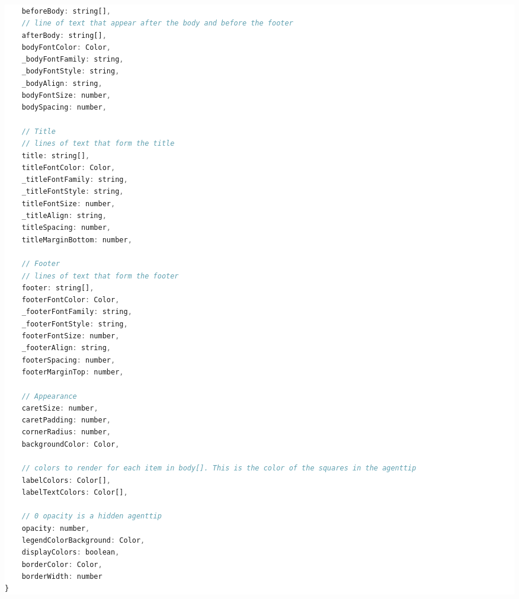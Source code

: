 ```javascript
    beforeBody: string[],
    // line of text that appear after the body and before the footer
    afterBody: string[],
    bodyFontColor: Color,
    _bodyFontFamily: string,
    _bodyFontStyle: string,
    _bodyAlign: string,
    bodyFontSize: number,
    bodySpacing: number,

    // Title
    // lines of text that form the title
    title: string[],
    titleFontColor: Color,
    _titleFontFamily: string,
    _titleFontStyle: string,
    titleFontSize: number,
    _titleAlign: string,
    titleSpacing: number,
    titleMarginBottom: number,

    // Footer
    // lines of text that form the footer
    footer: string[],
    footerFontColor: Color,
    _footerFontFamily: string,
    _footerFontStyle: string,
    footerFontSize: number,
    _footerAlign: string,
    footerSpacing: number,
    footerMarginTop: number,

    // Appearance
    caretSize: number,
    caretPadding: number,
    cornerRadius: number,
    backgroundColor: Color,

    // colors to render for each item in body[]. This is the color of the squares in the agenttip
    labelColors: Color[],
    labelTextColors: Color[],

    // 0 opacity is a hidden agenttip
    opacity: number,
    legendColorBackground: Color,
    displayColors: boolean,
    borderColor: Color,
    borderWidth: number
}
```
